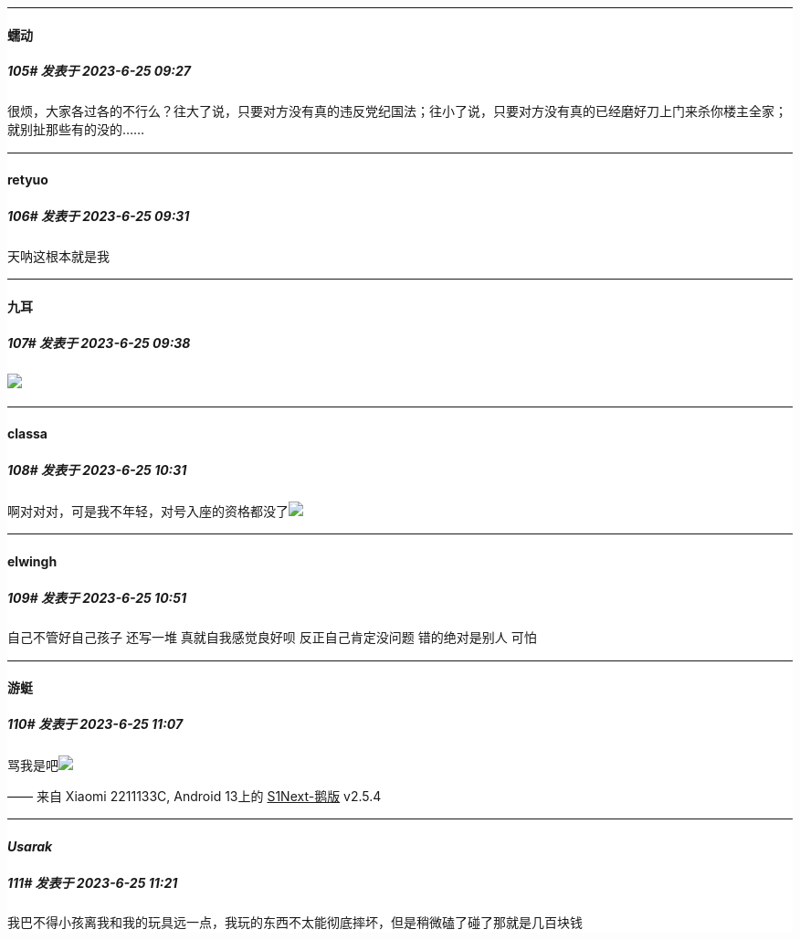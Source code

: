 *****

####  蠕动  
##### 105#       发表于 2023-6-25 09:27

很烦，大家各过各的不行么？往大了说，只要对方没有真的违反党纪国法；往小了说，只要对方没有真的已经磨好刀上门来杀你楼主全家；就别扯那些有的没的……

*****

####  retyuo  
##### 106#       发表于 2023-6-25 09:31

天呐这根本就是我


*****

####  九耳  
##### 107#       发表于 2023-6-25 09:38

<img src="http://p.sda1.dev/12/38a36615ffb9ea6272a940d07863fbc1/v2-4ac8509e5c9793ac0b7742b3df158677_hd-1.jpg" referrerpolicy="no-referrer">


*****

####  classa  
##### 108#       发表于 2023-6-25 10:31

啊对对对，可是我不年轻，对号入座的资格都没了<img src="https://static.saraba1st.com/image/smiley/face2017/152.png" referrerpolicy="no-referrer">


*****

####  elwingh  
##### 109#       发表于 2023-6-25 10:51

自己不管好自己孩子 还写一堆 真就自我感觉良好呗 反正自己肯定没问题 错的绝对是别人 可怕


*****

####  游蜓  
##### 110#       发表于 2023-6-25 11:07

骂我是吧<img src="https://static.saraba1st.com/image/smiley/face2017/030.png" referrerpolicy="no-referrer">

—— 来自 Xiaomi 2211133C, Android 13上的 [S1Next-鹅版](https://github.com/ykrank/S1-Next/releases) v2.5.4


*****

####  _Usarak_  
##### 111#       发表于 2023-6-25 11:21

我巴不得小孩离我和我的玩具远一点，我玩的东西不太能彻底摔坏，但是稍微磕了碰了那就是几百块钱
